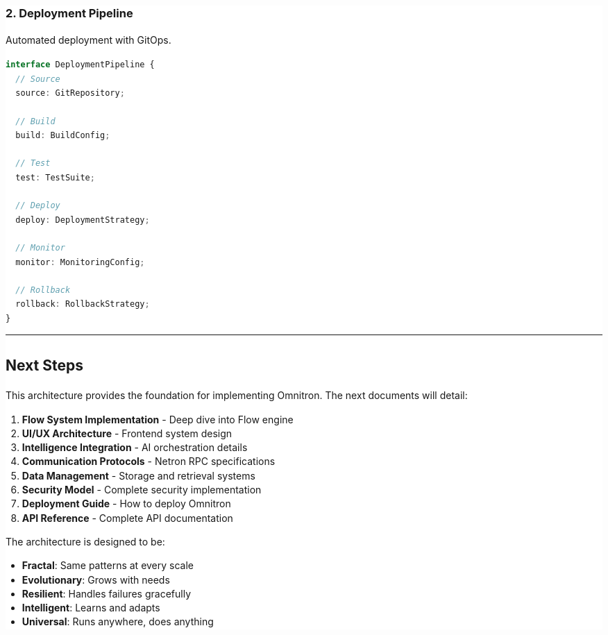 ### 2. Deployment Pipeline

Automated deployment with GitOps.

```typescript
interface DeploymentPipeline {
  // Source
  source: GitRepository;

  // Build
  build: BuildConfig;

  // Test
  test: TestSuite;

  // Deploy
  deploy: DeploymentStrategy;

  // Monitor
  monitor: MonitoringConfig;

  // Rollback
  rollback: RollbackStrategy;
}
```

---

## Next Steps

This architecture provides the foundation for implementing Omnitron. The next documents will detail:

1. **Flow System Implementation** - Deep dive into Flow engine
2. **UI/UX Architecture** - Frontend system design
3. **Intelligence Integration** - AI orchestration details
4. **Communication Protocols** - Netron RPC specifications
5. **Data Management** - Storage and retrieval systems
6. **Security Model** - Complete security implementation
7. **Deployment Guide** - How to deploy Omnitron
8. **API Reference** - Complete API documentation

The architecture is designed to be:
- **Fractal**: Same patterns at every scale
- **Evolutionary**: Grows with needs
- **Resilient**: Handles failures gracefully
- **Intelligent**: Learns and adapts
- **Universal**: Runs anywhere, does anything